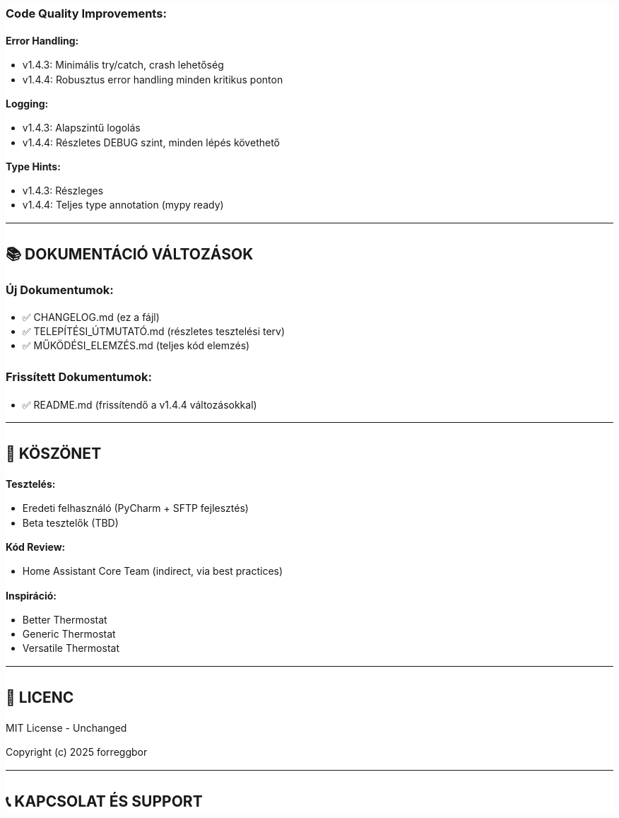 ### Code Quality Improvements:

**Error Handling:**
- v1.4.3: Minimális try/catch, crash lehetőség
- v1.4.4: Robusztus error handling minden kritikus ponton

**Logging:**
- v1.4.3: Alapszintű logolás
- v1.4.4: Részletes DEBUG szint, minden lépés követhető

**Type Hints:**
- v1.4.3: Részleges
- v1.4.4: Teljes type annotation (mypy ready)

---

## 📚 DOKUMENTÁCIÓ VÁLTOZÁSOK

### Új Dokumentumok:
- ✅ CHANGELOG.md (ez a fájl)
- ✅ TELEPÍTÉSI_ÚTMUTATÓ.md (részletes tesztelési terv)
- ✅ MŰKÖDÉSI_ELEMZÉS.md (teljes kód elemzés)

### Frissített Dokumentumok:
- ✅ README.md (frissítendő a v1.4.4 változásokkal)

---

## 🙏 KÖSZÖNET

**Tesztelés:**
- Eredeti felhasználó (PyCharm + SFTP fejlesztés)
- Beta tesztelők (TBD)

**Kód Review:**
- Home Assistant Core Team (indirect, via best practices)

**Inspiráció:**
- Better Thermostat
- Generic Thermostat
- Versatile Thermostat

---

## 📝 LICENC

MIT License - Unchanged

Copyright (c) 2025 forreggbor

---

## 📞 KAPCSOLAT ÉS SUPPORT
